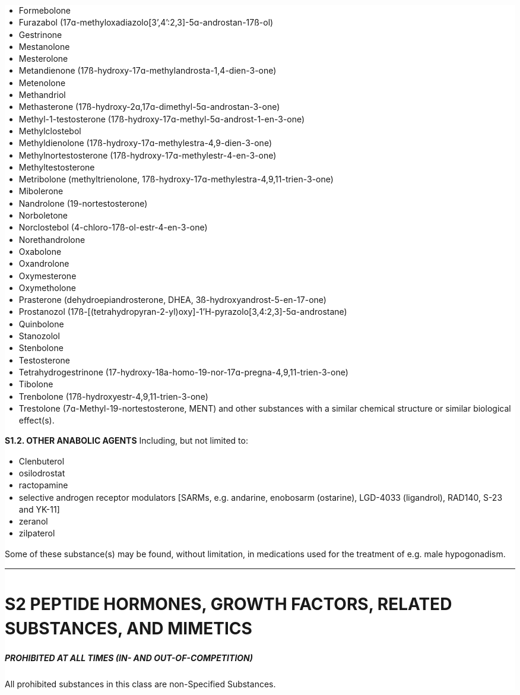 *   Formebolone
*   Furazabol (17ɑ-methyloxadiazolo[3’,4’:2,3]-5ɑ-androstan-17ß-ol)
*   Gestrinone
*   Mestanolone
*   Mesterolone
*   Metandienone (17ß-hydroxy-17ɑ-methylandrosta-1,4-dien-3-one)
*   Metenolone
*   Methandriol
*   Methasterone (17ß-hydroxy-2ɑ,17ɑ-dimethyl-5ɑ-androstan-3-one)
*   Methyl-1-testosterone (17ß-hydroxy-17ɑ-methyl-5ɑ-androst-1-en-3-one)
*   Methylclostebol
*   Methyldienolone (17ß-hydroxy-17ɑ-methylestra-4,9-dien-3-one)
*   Methylnortestosterone (17ß-hydroxy-17ɑ-methylestr-4-en-3-one)
*   Methyltestosterone
*   Metribolone (methyltrienolone, 17ß-hydroxy-17ɑ-methylestra-4,9,11-trien-3-one)
*   Mibolerone
*   Nandrolone (19-nortestosterone)
*   Norboletone
*   Norclostebol (4-chloro-17ß-ol-estr-4-en-3-one)
*   Norethandrolone
*   Oxabolone
*   Oxandrolone
*   Oxymesterone
*   Oxymetholone
*   Prasterone (dehydroepiandrosterone, DHEA, 3ß-hydroxyandrost-5-en-17-one)
*   Prostanozol (17ß-[(tetrahydropyran-2-yl)oxy]-1’H-pyrazolo[3,4:2,3]-5ɑ-androstane)
*   Quinbolone
*   Stanozolol
*   Stenbolone
*   Testosterone
*   Tetrahydrogestrinone (17-hydroxy-18a-homo-19-nor-17ɑ-pregna-4,9,11-trien-3-one)
*   Tibolone
*   Trenbolone (17ß-hydroxyestr-4,9,11-trien-3-one)
*   Trestolone (7ɑ-Methyl-19-nortestosterone, MENT)
and other substances with a similar chemical structure or similar biological effect(s).

**S1.2. OTHER ANABOLIC AGENTS**
Including, but not limited to:
*   Clenbuterol
*   osilodrostat
*   ractopamine
*   selective androgen receptor modulators [SARMs, e.g. andarine, enobosarm (ostarine), LGD-4033 (ligandrol), RAD140, S-23 and YK-11]
*   zeranol
*   zilpaterol

Some of these substance(s) may be found, without limitation, in medications used for the treatment of e.g. male hypogonadism.

---

# **S2 PEPTIDE HORMONES, GROWTH FACTORS, RELATED SUBSTANCES, AND MIMETICS**
##### **PROHIBITED AT ALL TIMES (IN- AND OUT-OF-COMPETITION)**
All prohibited substances in this class are non-Specified Substances.
